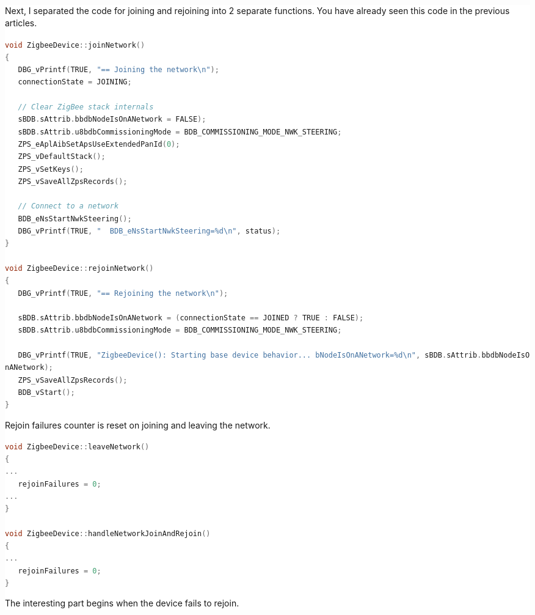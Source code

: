 Next, I separated the code for joining and rejoining into 2 separate functions. You have already seen this code in the previous articles.

```cpp
void ZigbeeDevice::joinNetwork()
{
   DBG_vPrintf(TRUE, "== Joining the network\n");
   connectionState = JOINING;

   // Clear ZigBee stack internals
   sBDB.sAttrib.bbdbNodeIsOnANetwork = FALSE);
   sBDB.sAttrib.u8bdbCommissioningMode = BDB_COMMISSIONING_MODE_NWK_STEERING;
   ZPS_eAplAibSetApsUseExtendedPanId(0);
   ZPS_vDefaultStack();
   ZPS_vSetKeys();
   ZPS_vSaveAllZpsRecords();

   // Connect to a network
   BDB_eNsStartNwkSteering();
   DBG_vPrintf(TRUE, "  BDB_eNsStartNwkSteering=%d\n", status);
}

void ZigbeeDevice::rejoinNetwork()
{
   DBG_vPrintf(TRUE, "== Rejoining the network\n");

   sBDB.sAttrib.bbdbNodeIsOnANetwork = (connectionState == JOINED ? TRUE : FALSE);
   sBDB.sAttrib.u8bdbCommissioningMode = BDB_COMMISSIONING_MODE_NWK_STEERING;

   DBG_vPrintf(TRUE, "ZigbeeDevice(): Starting base device behavior... bNodeIsOnANetwork=%d\n", sBDB.sAttrib.bbdbNodeIsOnANetwork);
   ZPS_vSaveAllZpsRecords();
   BDB_vStart();
}
```

Rejoin failures counter is reset on joining and leaving the network.

```cpp
void ZigbeeDevice::leaveNetwork()
{
...
   rejoinFailures = 0;
...
}

void ZigbeeDevice::handleNetworkJoinAndRejoin()
{
...
   rejoinFailures = 0;
}
```

The interesting part begins when the device fails to rejoin.
